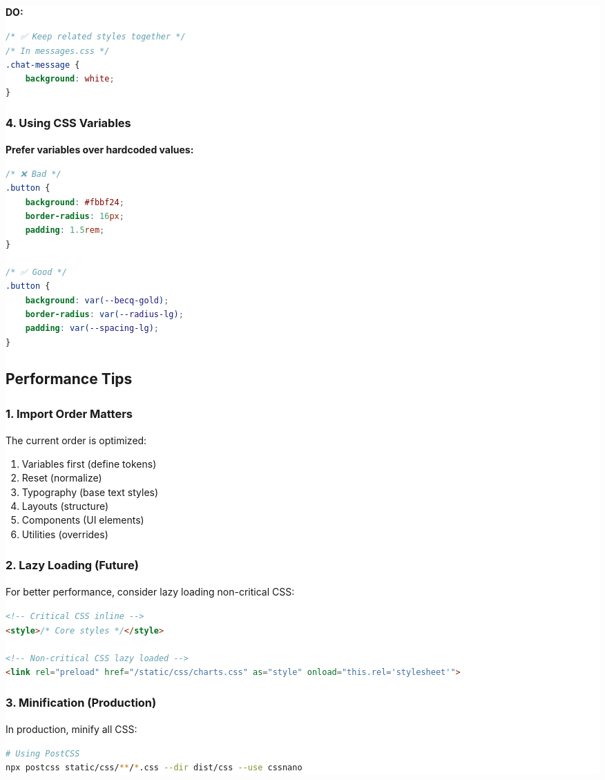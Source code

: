 **DO:**
```css
/* ✅ Keep related styles together */
/* In messages.css */
.chat-message {
    background: white;
}
```

### 4. Using CSS Variables

**Prefer variables over hardcoded values:**
```css
/* ❌ Bad */
.button {
    background: #fbbf24;
    border-radius: 16px;
    padding: 1.5rem;
}

/* ✅ Good */
.button {
    background: var(--becq-gold);
    border-radius: var(--radius-lg);
    padding: var(--spacing-lg);
}
```

## Performance Tips

### 1. Import Order Matters
The current order is optimized:
1. Variables first (define tokens)
2. Reset (normalize)
3. Typography (base text styles)
4. Layouts (structure)
5. Components (UI elements)
6. Utilities (overrides)

### 2. Lazy Loading (Future)
For better performance, consider lazy loading non-critical CSS:
```html
<!-- Critical CSS inline -->
<style>/* Core styles */</style>

<!-- Non-critical CSS lazy loaded -->
<link rel="preload" href="/static/css/charts.css" as="style" onload="this.rel='stylesheet'">
```

### 3. Minification (Production)
In production, minify all CSS:
```bash
# Using PostCSS
npx postcss static/css/**/*.css --dir dist/css --use cssnano
```
